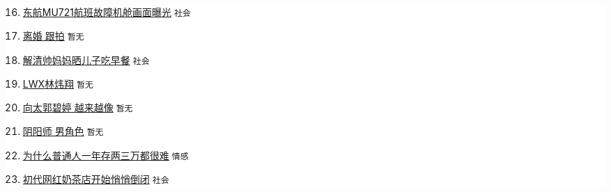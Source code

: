 16. [东航MU721航班故障机舱画面曝光](https://m.weibo.cn/search?containerid=100103type%3D1%26t%3D10%26q%3D%23%E4%B8%9C%E8%88%AAMU721%E8%88%AA%E7%8F%AD%E6%95%85%E9%9A%9C%E6%9C%BA%E8%88%B1%E7%94%BB%E9%9D%A2%E6%9B%9D%E5%85%89%23&stream_entry_id=31&isnewpage=1&extparam=seat%3D1%26lcate%3D5001%26realpos%3D15%26stream_entry_id%3D31%26dgr%3D0%26pos%3D14%26band_rank%3D15%26cate%3D5001%26filter_type%3Drealtimehot%26q%3D%2523%25E4%25B8%259C%25E8%2588%25AAMU721%25E8%2588%25AA%25E7%258F%25AD%25E6%2595%2585%25E9%259A%259C%25E6%259C%25BA%25E8%2588%25B1%25E7%2594%25BB%25E9%259D%25A2%25E6%259B%259D%25E5%2585%2589%2523%26flag%3D2%26c_type%3D31%26display_time%3D1701595211%26pre_seqid%3D1701595211677015623223) `社会` 

17. [离婚 跟拍](https://m.weibo.cn/search?containerid=100103type%3D1%26t%3D10%26q%3D%E7%A6%BB%E5%A9%9A+%E8%B7%9F%E6%8B%8D&stream_entry_id=31&isnewpage=1&extparam=seat%3D1%26lcate%3D5001%26realpos%3D16%26stream_entry_id%3D31%26dgr%3D0%26pos%3D15%26band_rank%3D16%26cate%3D5001%26filter_type%3Drealtimehot%26q%3D%25E7%25A6%25BB%25E5%25A9%259A%2520%25E8%25B7%259F%25E6%258B%258D%26flag%3D2%26c_type%3D31%26display_time%3D1701595211%26pre_seqid%3D1701595211677015623223) `暂无` 

18. [解清帅妈妈晒儿子吃早餐](https://m.weibo.cn/search?containerid=100103type%3D1%26t%3D10%26q%3D%23%E8%A7%A3%E6%B8%85%E5%B8%85%E5%A6%88%E5%A6%88%E6%99%92%E5%84%BF%E5%AD%90%E5%90%83%E6%97%A9%E9%A4%90%23&stream_entry_id=31&isnewpage=1&extparam=seat%3D1%26lcate%3D5001%26realpos%3D17%26stream_entry_id%3D31%26dgr%3D0%26pos%3D16%26band_rank%3D17%26cate%3D5001%26filter_type%3Drealtimehot%26q%3D%2523%25E8%25A7%25A3%25E6%25B8%2585%25E5%25B8%2585%25E5%25A6%2588%25E5%25A6%2588%25E6%2599%2592%25E5%2584%25BF%25E5%25AD%2590%25E5%2590%2583%25E6%2597%25A9%25E9%25A4%2590%2523%26flag%3D32768%26c_type%3D31%26display_time%3D1701595211%26pre_seqid%3D1701595211677015623223) `社会` 

19. [LWX林炜翔](https://m.weibo.cn/search?containerid=100103type%3D1%26t%3D10%26q%3DLWX%E6%9E%97%E7%82%9C%E7%BF%94&stream_entry_id=31&isnewpage=1&extparam=seat%3D1%26lcate%3D5001%26realpos%3D18%26stream_entry_id%3D31%26dgr%3D0%26pos%3D17%26band_rank%3D18%26cate%3D5001%26filter_type%3Drealtimehot%26q%3DLWX%25E6%259E%2597%25E7%2582%259C%25E7%25BF%2594%26flag%3D0%26c_type%3D31%26display_time%3D1701595211%26pre_seqid%3D1701595211677015623223) `暂无` 

20. [向太郭碧婷 越来越像](https://m.weibo.cn/search?containerid=100103type%3D1%26t%3D10%26q%3D%E5%90%91%E5%A4%AA%E9%83%AD%E7%A2%A7%E5%A9%B7+%E8%B6%8A%E6%9D%A5%E8%B6%8A%E5%83%8F&stream_entry_id=31&isnewpage=1&extparam=seat%3D1%26lcate%3D5001%26realpos%3D19%26stream_entry_id%3D31%26dgr%3D0%26pos%3D18%26band_rank%3D19%26cate%3D5001%26filter_type%3Drealtimehot%26q%3D%25E5%2590%2591%25E5%25A4%25AA%25E9%2583%25AD%25E7%25A2%25A7%25E5%25A9%25B7%2520%25E8%25B6%258A%25E6%259D%25A5%25E8%25B6%258A%25E5%2583%258F%26flag%3D2%26c_type%3D31%26display_time%3D1701595211%26pre_seqid%3D1701595211677015623223) `暂无` 

21. [阴阳师 男角色](https://m.weibo.cn/search?containerid=100103type%3D1%26t%3D10%26q%3D%E9%98%B4%E9%98%B3%E5%B8%88+%E7%94%B7%E8%A7%92%E8%89%B2&stream_entry_id=31&isnewpage=1&extparam=seat%3D1%26lcate%3D5001%26realpos%3D20%26stream_entry_id%3D31%26dgr%3D0%26pos%3D19%26band_rank%3D20%26cate%3D5001%26filter_type%3Drealtimehot%26q%3D%25E9%2598%25B4%25E9%2598%25B3%25E5%25B8%2588%2520%25E7%2594%25B7%25E8%25A7%2592%25E8%2589%25B2%26flag%3D1%26c_type%3D31%26display_time%3D1701595211%26pre_seqid%3D1701595211677015623223) `暂无` 

22. [为什么普通人一年存两三万都很难](https://m.weibo.cn/search?containerid=100103type%3D1%26t%3D10%26q%3D%23%E4%B8%BA%E4%BB%80%E4%B9%88%E6%99%AE%E9%80%9A%E4%BA%BA%E4%B8%80%E5%B9%B4%E5%AD%98%E4%B8%A4%E4%B8%89%E4%B8%87%E9%83%BD%E5%BE%88%E9%9A%BE%23&stream_entry_id=31&isnewpage=1&extparam=seat%3D1%26lcate%3D5001%26realpos%3D21%26stream_entry_id%3D31%26dgr%3D0%26pos%3D20%26band_rank%3D21%26cate%3D5001%26filter_type%3Drealtimehot%26q%3D%2523%25E4%25B8%25BA%25E4%25BB%2580%25E4%25B9%2588%25E6%2599%25AE%25E9%2580%259A%25E4%25BA%25BA%25E4%25B8%2580%25E5%25B9%25B4%25E5%25AD%2598%25E4%25B8%25A4%25E4%25B8%2589%25E4%25B8%2587%25E9%2583%25BD%25E5%25BE%2588%25E9%259A%25BE%2523%26flag%3D0%26c_type%3D31%26display_time%3D1701595211%26pre_seqid%3D1701595211677015623223) `情感` 

23. [初代网红奶茶店开始悄悄倒闭](https://m.weibo.cn/search?containerid=100103type%3D1%26t%3D10%26q%3D%23%E5%88%9D%E4%BB%A3%E7%BD%91%E7%BA%A2%E5%A5%B6%E8%8C%B6%E5%BA%97%E5%BC%80%E5%A7%8B%E6%82%84%E6%82%84%E5%80%92%E9%97%AD%23&stream_entry_id=31&isnewpage=1&extparam=seat%3D1%26lcate%3D5001%26realpos%3D22%26stream_entry_id%3D31%26dgr%3D0%26pos%3D21%26band_rank%3D22%26cate%3D5001%26filter_type%3Drealtimehot%26q%3D%2523%25E5%2588%259D%25E4%25BB%25A3%25E7%25BD%2591%25E7%25BA%25A2%25E5%25A5%25B6%25E8%258C%25B6%25E5%25BA%2597%25E5%25BC%2580%25E5%25A7%258B%25E6%2582%2584%25E6%2582%2584%25E5%2580%2592%25E9%2597%25AD%2523%26flag%3D0%26c_type%3D31%26display_time%3D1701595211%26pre_seqid%3D1701595211677015623223) `社会` 
